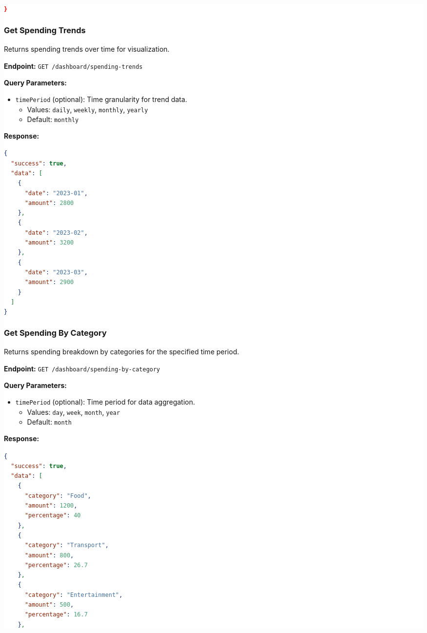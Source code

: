 ```json
}
```

### Get Spending Trends

Returns spending trends over time for visualization.

**Endpoint:** `GET /dashboard/spending-trends`

**Query Parameters:**
- `timePeriod` (optional): Time granularity for trend data.
  - Values: `daily`, `weekly`, `monthly`, `yearly`
  - Default: `monthly`

**Response:**

```json
{
  "success": true,
  "data": [
    {
      "date": "2023-01",
      "amount": 2800
    },
    {
      "date": "2023-02",
      "amount": 3200
    },
    {
      "date": "2023-03",
      "amount": 2900
    }
  ]
}
```

### Get Spending By Category

Returns spending breakdown by categories for the specified time period.

**Endpoint:** `GET /dashboard/spending-by-category`

**Query Parameters:**
- `timePeriod` (optional): Time period for data aggregation.
  - Values: `day`, `week`, `month`, `year`
  - Default: `month`

**Response:**

```json
{
  "success": true,
  "data": [
    {
      "category": "Food",
      "amount": 1200,
      "percentage": 40
    },
    {
      "category": "Transport",
      "amount": 800,
      "percentage": 26.7
    },
    {
      "category": "Entertainment",
      "amount": 500,
      "percentage": 16.7
    },
```